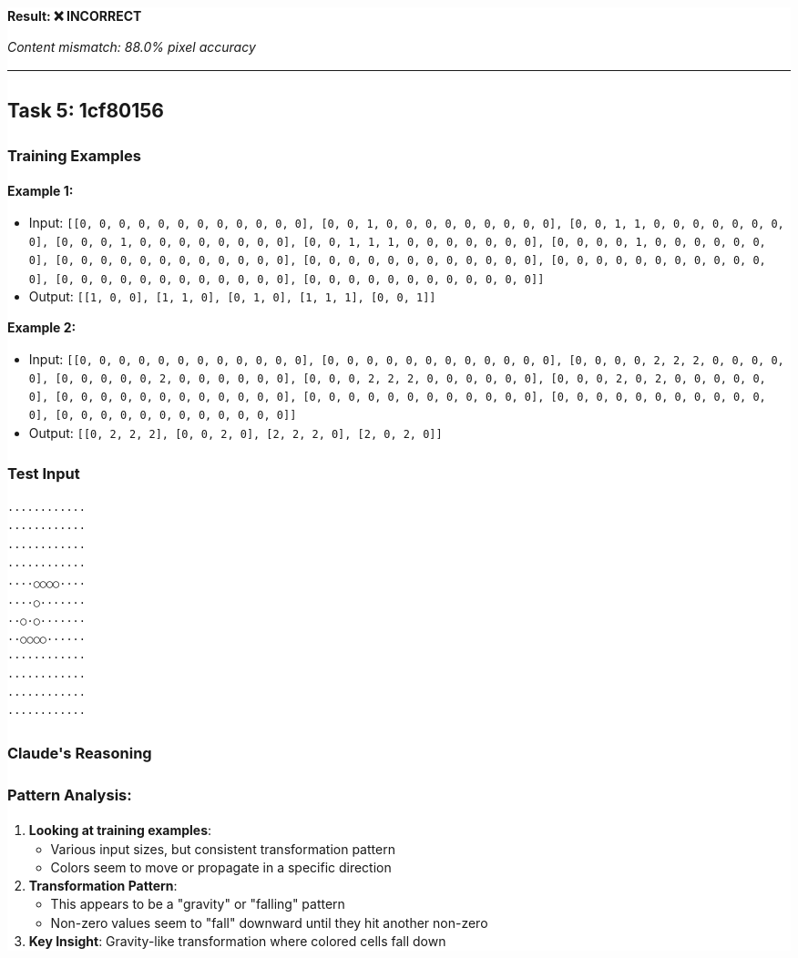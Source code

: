 **Result: ❌ INCORRECT**

*Content mismatch: 88.0% pixel accuracy*

---

## Task 5: 1cf80156

### Training Examples

**Example 1:**
- Input: `[[0, 0, 0, 0, 0, 0, 0, 0, 0, 0, 0, 0], [0, 0, 1, 0, 0, 0, 0, 0, 0, 0, 0, 0], [0, 0, 1, 1, 0, 0, 0, 0, 0, 0, 0, 0], [0, 0, 0, 1, 0, 0, 0, 0, 0, 0, 0, 0], [0, 0, 1, 1, 1, 0, 0, 0, 0, 0, 0, 0], [0, 0, 0, 0, 1, 0, 0, 0, 0, 0, 0, 0], [0, 0, 0, 0, 0, 0, 0, 0, 0, 0, 0, 0], [0, 0, 0, 0, 0, 0, 0, 0, 0, 0, 0, 0], [0, 0, 0, 0, 0, 0, 0, 0, 0, 0, 0, 0], [0, 0, 0, 0, 0, 0, 0, 0, 0, 0, 0, 0], [0, 0, 0, 0, 0, 0, 0, 0, 0, 0, 0, 0]]`
- Output: `[[1, 0, 0], [1, 1, 0], [0, 1, 0], [1, 1, 1], [0, 0, 1]]`

**Example 2:**
- Input: `[[0, 0, 0, 0, 0, 0, 0, 0, 0, 0, 0, 0], [0, 0, 0, 0, 0, 0, 0, 0, 0, 0, 0, 0], [0, 0, 0, 0, 2, 2, 2, 0, 0, 0, 0, 0], [0, 0, 0, 0, 0, 2, 0, 0, 0, 0, 0, 0], [0, 0, 0, 2, 2, 2, 0, 0, 0, 0, 0, 0], [0, 0, 0, 2, 0, 2, 0, 0, 0, 0, 0, 0], [0, 0, 0, 0, 0, 0, 0, 0, 0, 0, 0, 0], [0, 0, 0, 0, 0, 0, 0, 0, 0, 0, 0, 0], [0, 0, 0, 0, 0, 0, 0, 0, 0, 0, 0, 0], [0, 0, 0, 0, 0, 0, 0, 0, 0, 0, 0, 0]]`
- Output: `[[0, 2, 2, 2], [0, 0, 2, 0], [2, 2, 2, 0], [2, 0, 2, 0]]`

### Test Input
```
············
············
············
············
····○○○○····
····○·······
··○·○·······
··○○○○······
············
············
············
············
```

### Claude's Reasoning

### Pattern Analysis:
1. **Looking at training examples**:
   - Various input sizes, but consistent transformation pattern
   - Colors seem to move or propagate in a specific direction
2. **Transformation Pattern**:
   - This appears to be a "gravity" or "falling" pattern
   - Non-zero values seem to "fall" downward until they hit another non-zero
3. **Key Insight**: Gravity-like transformation where colored cells fall down
